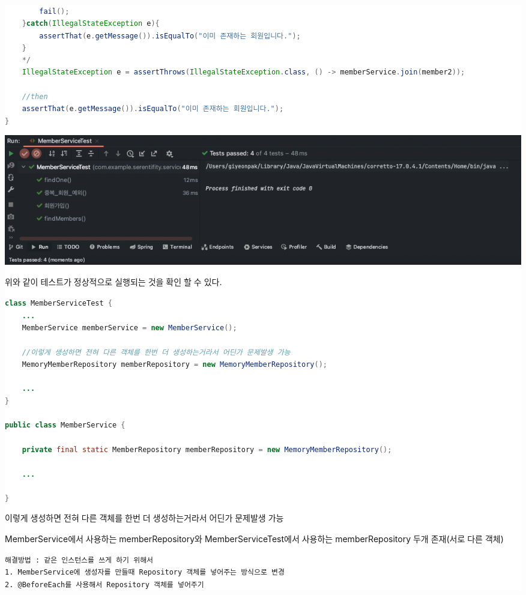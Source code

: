 ```java
        fail();
    }catch(IllegalStateException e){
        assertThat(e.getMessage()).isEqualTo("이미 존재하는 회원입니다.");
    }
    */
    IllegalStateException e = assertThrows(IllegalStateException.class, () -> memberService.join(member2));

    //then
    assertThat(e.getMessage()).isEqualTo("이미 존재하는 회원입니다.");
}
```

![img2](../../../images/posts/java/spring/chapter08/10.png)

위와 같이 테스트가 정상적으로 실행되는 것을 확인 할 수 있다.

```java
class MemberServiceTest {
    ...
    MemberService memberService = new MemberService();

    //이렇게 생성하면 전혀 다른 객체를 한번 더 생성하는거라서 어딘가 문제발생 가능
    MemoryMemberRepository memberRepository = new MemoryMemberRepository(); 

    ...
}

public class MemberService {

    private final static MemberRepository memberRepository = new MemoryMemberRepository();

    ...

}
```

이렇게 생성하면 전혀 다른 객체를 한번 더 생성하는거라서 어딘가 문제발생 가능

MemberService에서 사용하는 memberRepository와 MemberServiceTest에서 사용하는 memberRepository 두개 존재(서로 다른 객체)

    해결방법 : 같은 인스턴스를 쓰게 하기 위해서
    1. MemberService에 생성자를 만들때 Repository 객체를 넣어주는 방식으로 변경
    2. @BeforeEach를 사용해서 Repository 객체를 넣어주기
